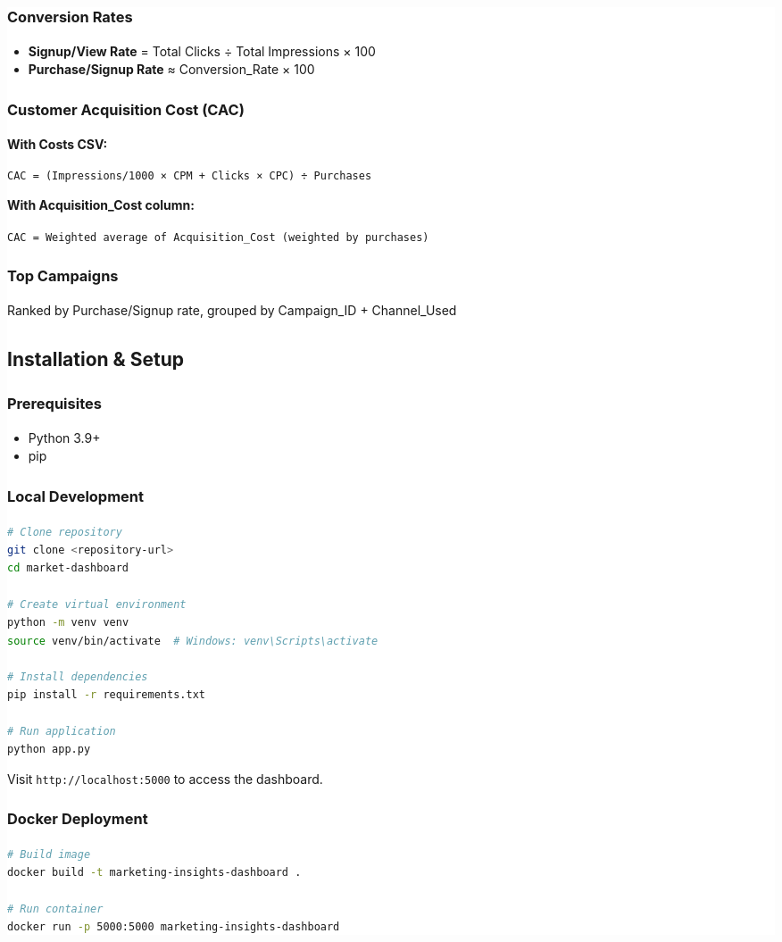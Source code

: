 ### Conversion Rates
- **Signup/View Rate** = Total Clicks ÷ Total Impressions × 100
- **Purchase/Signup Rate** ≈ Conversion_Rate × 100

### Customer Acquisition Cost (CAC)
**With Costs CSV:**
```
CAC = (Impressions/1000 × CPM + Clicks × CPC) ÷ Purchases
```

**With Acquisition_Cost column:**
```
CAC = Weighted average of Acquisition_Cost (weighted by purchases)
```

### Top Campaigns
Ranked by Purchase/Signup rate, grouped by Campaign_ID + Channel_Used

## Installation & Setup

### Prerequisites
- Python 3.9+
- pip

### Local Development
```bash
# Clone repository
git clone <repository-url>
cd market-dashboard

# Create virtual environment
python -m venv venv
source venv/bin/activate  # Windows: venv\Scripts\activate

# Install dependencies
pip install -r requirements.txt

# Run application
python app.py
```

Visit `http://localhost:5000` to access the dashboard.

### Docker Deployment
```bash
# Build image
docker build -t marketing-insights-dashboard .

# Run container
docker run -p 5000:5000 marketing-insights-dashboard
```
